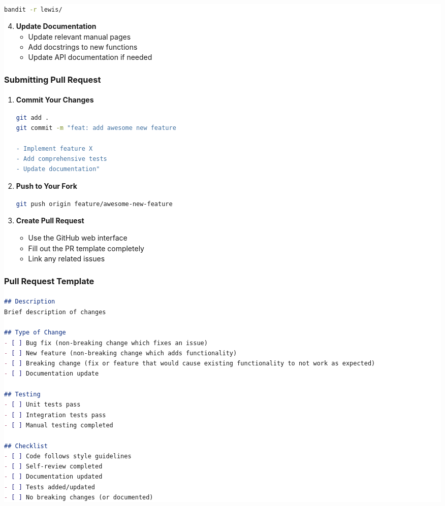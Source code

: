    ```bash
   bandit -r lewis/
   ```

4. **Update Documentation**
   - Update relevant manual pages
   - Add docstrings to new functions
   - Update API documentation if needed

### Submitting Pull Request

1. **Commit Your Changes**
   ```bash
   git add .
   git commit -m "feat: add awesome new feature
   
   - Implement feature X
   - Add comprehensive tests
   - Update documentation"
   ```

2. **Push to Your Fork**
   ```bash
   git push origin feature/awesome-new-feature
   ```

3. **Create Pull Request**
   - Use the GitHub web interface
   - Fill out the PR template completely
   - Link any related issues

### Pull Request Template
```markdown
## Description
Brief description of changes

## Type of Change
- [ ] Bug fix (non-breaking change which fixes an issue)
- [ ] New feature (non-breaking change which adds functionality)
- [ ] Breaking change (fix or feature that would cause existing functionality to not work as expected)
- [ ] Documentation update

## Testing
- [ ] Unit tests pass
- [ ] Integration tests pass
- [ ] Manual testing completed

## Checklist
- [ ] Code follows style guidelines
- [ ] Self-review completed
- [ ] Documentation updated
- [ ] Tests added/updated
- [ ] No breaking changes (or documented)
```
